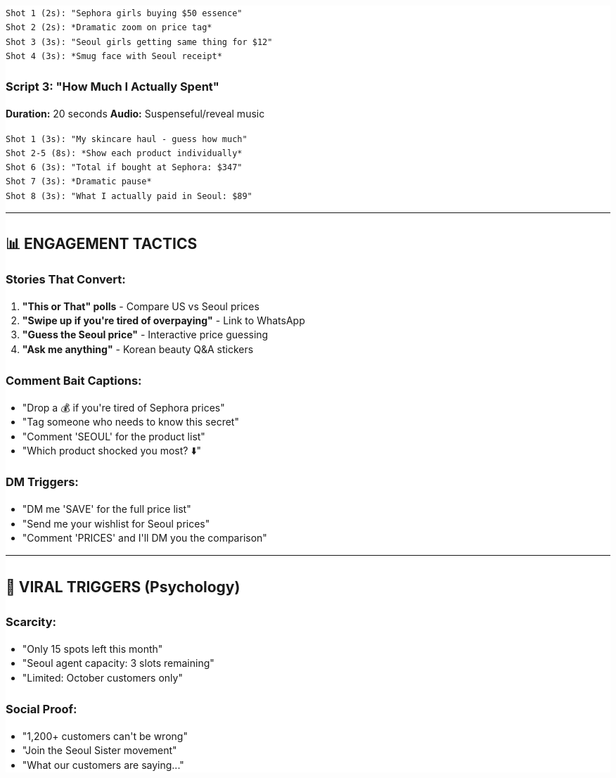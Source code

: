 ```
Shot 1 (2s): "Sephora girls buying $50 essence"
Shot 2 (2s): *Dramatic zoom on price tag*
Shot 3 (3s): "Seoul girls getting same thing for $12"
Shot 4 (3s): *Smug face with Seoul receipt*
```

### **Script 3: "How Much I Actually Spent"**
**Duration:** 20 seconds
**Audio:** Suspenseful/reveal music

```
Shot 1 (3s): "My skincare haul - guess how much"
Shot 2-5 (8s): *Show each product individually*
Shot 6 (3s): "Total if bought at Sephora: $347"
Shot 7 (3s): *Dramatic pause*
Shot 8 (3s): "What I actually paid in Seoul: $89"
```

---

## 📊 **ENGAGEMENT TACTICS**

### **Stories That Convert:**
1. **"This or That" polls** - Compare US vs Seoul prices
2. **"Swipe up if you're tired of overpaying"** - Link to WhatsApp
3. **"Guess the Seoul price"** - Interactive price guessing
4. **"Ask me anything"** - Korean beauty Q&A stickers

### **Comment Bait Captions:**
- "Drop a 💰 if you're tired of Sephora prices"
- "Tag someone who needs to know this secret"
- "Comment 'SEOUL' for the product list"
- "Which product shocked you most? ⬇️"

### **DM Triggers:**
- "DM me 'SAVE' for the full price list"
- "Send me your wishlist for Seoul prices"
- "Comment 'PRICES' and I'll DM you the comparison"

---

## 🎯 **VIRAL TRIGGERS (Psychology)**

### **Scarcity:**
- "Only 15 spots left this month"
- "Seoul agent capacity: 3 slots remaining"
- "Limited: October customers only"

### **Social Proof:**
- "1,200+ customers can't be wrong"
- "Join the Seoul Sister movement"
- "What our customers are saying..."
